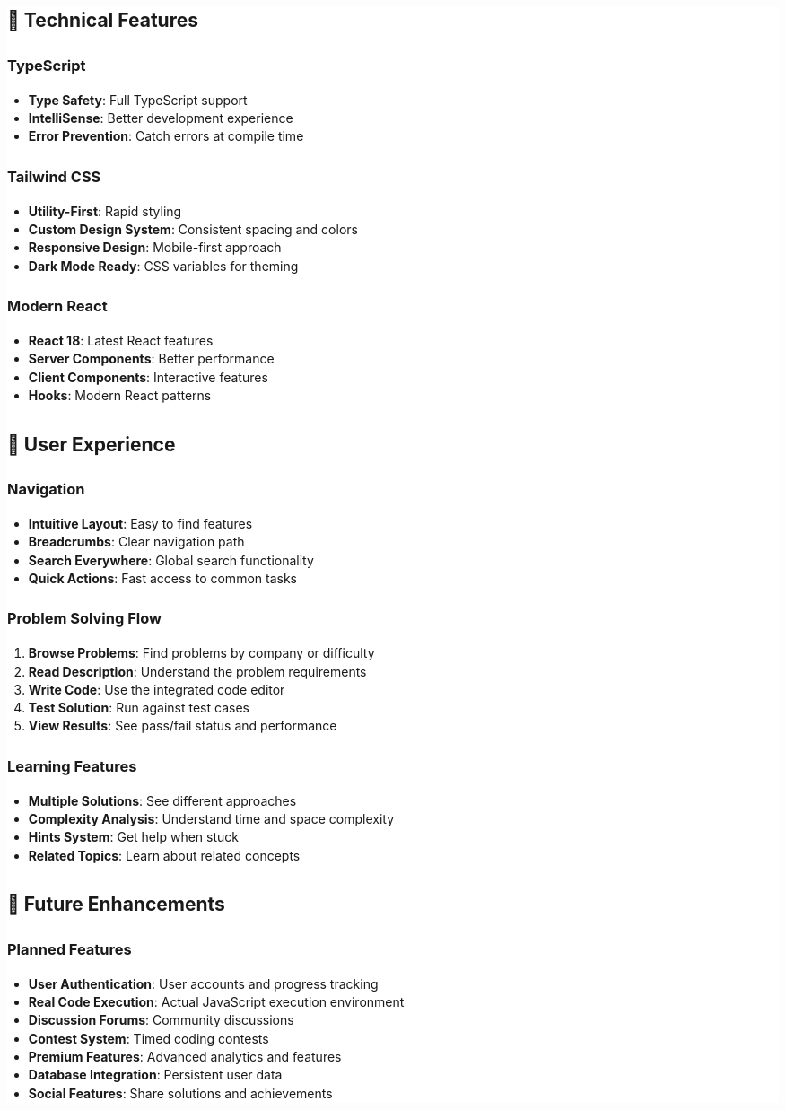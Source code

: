 ## 🔧 Technical Features

### TypeScript
- **Type Safety**: Full TypeScript support
- **IntelliSense**: Better development experience
- **Error Prevention**: Catch errors at compile time

### Tailwind CSS
- **Utility-First**: Rapid styling
- **Custom Design System**: Consistent spacing and colors
- **Responsive Design**: Mobile-first approach
- **Dark Mode Ready**: CSS variables for theming

### Modern React
- **React 18**: Latest React features
- **Server Components**: Better performance
- **Client Components**: Interactive features
- **Hooks**: Modern React patterns

## 🎯 User Experience

### Navigation
- **Intuitive Layout**: Easy to find features
- **Breadcrumbs**: Clear navigation path
- **Search Everywhere**: Global search functionality
- **Quick Actions**: Fast access to common tasks

### Problem Solving Flow
1. **Browse Problems**: Find problems by company or difficulty
2. **Read Description**: Understand the problem requirements
3. **Write Code**: Use the integrated code editor
4. **Test Solution**: Run against test cases
5. **View Results**: See pass/fail status and performance

### Learning Features
- **Multiple Solutions**: See different approaches
- **Complexity Analysis**: Understand time and space complexity
- **Hints System**: Get help when stuck
- **Related Topics**: Learn about related concepts

## 🚀 Future Enhancements

### Planned Features
- **User Authentication**: User accounts and progress tracking
- **Real Code Execution**: Actual JavaScript execution environment
- **Discussion Forums**: Community discussions
- **Contest System**: Timed coding contests
- **Premium Features**: Advanced analytics and features
- **Database Integration**: Persistent user data
- **Social Features**: Share solutions and achievements
